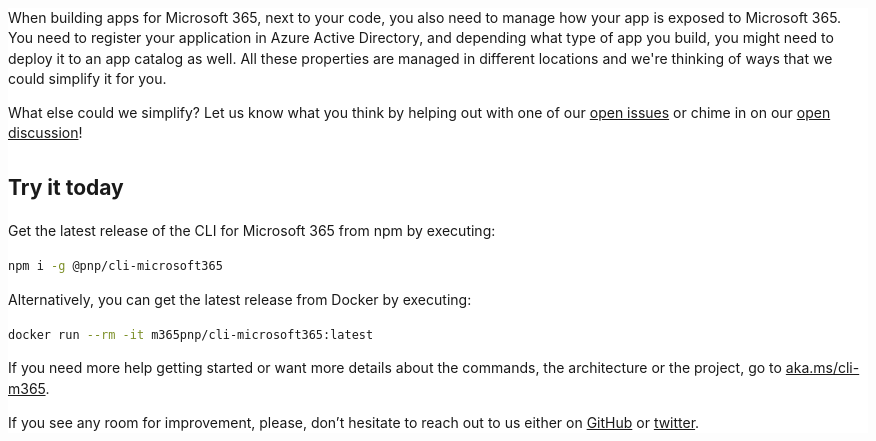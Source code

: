 When building apps for Microsoft 365, next to your code, you also need to manage how your app is exposed to Microsoft 365. You need to register your application in Azure Active Directory, and depending what type of app you build, you might need to deploy it to an app catalog as well. All these properties are managed in different locations and we're thinking of ways that we could simplify it for you.

What else could we simplify? Let us know what you think by helping out with one of our [open issues](https://github.com/pnp/cli-microsoft365/issues) or chime in on our [open discussion](https://github.com/pnp/cli-microsoft365/discussions)!

## Try it today

Get the latest release of the CLI for Microsoft 365 from npm by executing:

```bash
npm i -g @pnp/cli-microsoft365
```


Alternatively, you can get the latest release from Docker by executing:

```bash
docker run --rm -it m365pnp/cli-microsoft365:latest
```

If you need more help getting started or want more details about the commands, the architecture or the project, go to [aka.ms/cli-m365](https://aka.ms/cli-m365).

If you see any room for improvement, please, don’t hesitate to reach out to us either on [GitHub](https://github.com/pnp/cli-microsoft365/issues) or [twitter](https://twitter.com/climicrosoft365).
